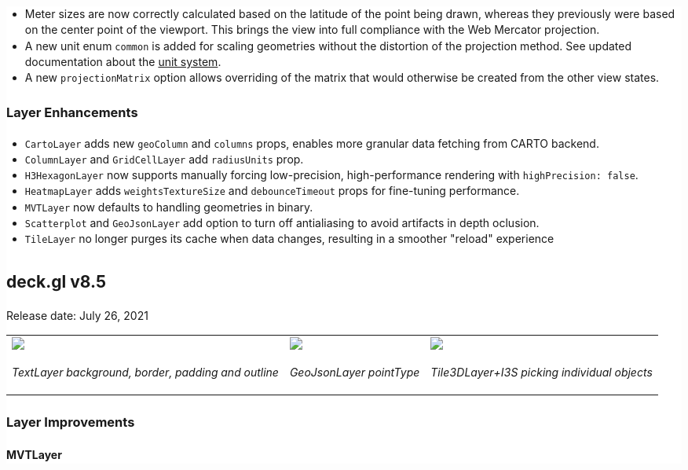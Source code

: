 - Meter sizes are now correctly calculated based on the latitude of the point being drawn, whereas they previously were based on the center point of the viewport. This brings the view into full compliance with the Web Mercator projection.
- A new unit enum `common` is added for scaling geometries without the distortion of the projection method. See updated documentation about the [unit system](/docs/developer-guide/coordinate-system.md#dimensions).
- A new `projectionMatrix` option allows overriding of the matrix that would otherwise be created from the other view states.

### Layer Enhancements

- `CartoLayer` adds new `geoColumn` and `columns` props, enables more granular data fetching from CARTO backend.
- `ColumnLayer` and `GridCellLayer` add `radiusUnits` prop.
- `H3HexagonLayer` now supports manually forcing low-precision, high-performance rendering with `highPrecision: false`. 
- `HeatmapLayer` adds `weightsTextureSize` and `debounceTimeout` props for fine-tuning performance.
- `MVTLayer` now defaults to handling geometries in binary.
- `Scatterplot` and `GeoJsonLayer` add option to turn off antialiasing to avoid artifacts in depth oclusion.
- `TileLayer` no longer purges its cache when data changes, resulting in a smoother "reload" experience

## deck.gl v8.5

Release date: July 26, 2021


<table style="border: 0;" align="center">
  <tbody>
    <tr>
      <td>
        <img style="max-height:200px" src="https://github.com/visgl/deck.gl-data/blob/master/images/whats-new/text-layer-styling.gif?raw=true" />
        <p><i>TextLayer background, border, padding and outline</i></p>
      </td>
      <td>
        <img style="max-height:200px" src="https://github.com/visgl/deck.gl-data/blob/master/images/whats-new/geojson-point-type.png?raw=true" />
        <p><i>GeoJsonLayer pointType</i></p>
      </td>
      <td>
        <img style="max-height:200px" src="https://github.com/visgl/deck.gl-data/blob/master/images/whats-new/i3s-picking.gif?raw=true" />
        <p><i>Tile3DLayer+I3S picking individual objects</i></p>
      </td>
    </tr>
  </tbody>
</table>

### Layer Improvements

#### MVTLayer
